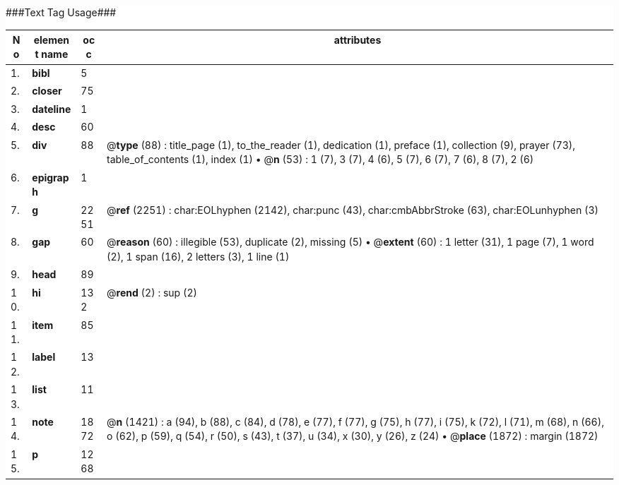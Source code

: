 
###Text Tag Usage###

|No|element name|occ|attributes|
|---|---|---|---|
|1.|__bibl__|5||
|2.|__closer__|75||
|3.|__dateline__|1||
|4.|__desc__|60||
|5.|__div__|88| @__type__ (88) : title_page (1), to_the_reader (1), dedication (1), preface (1), collection (9), prayer (73), table_of_contents (1), index (1)  •  @__n__ (53) : 1 (7), 3 (7), 4 (6), 5 (7), 6 (7), 7 (6), 8 (7), 2 (6)|
|6.|__epigraph__|1||
|7.|__g__|2251| @__ref__ (2251) : char:EOLhyphen (2142), char:punc (43), char:cmbAbbrStroke (63), char:EOLunhyphen (3)|
|8.|__gap__|60| @__reason__ (60) : illegible (53), duplicate (2), missing (5)  •  @__extent__ (60) : 1 letter (31), 1 page (7), 1 word (2), 1 span (16), 2 letters (3), 1 line (1)|
|9.|__head__|89||
|10.|__hi__|132| @__rend__ (2) : sup (2)|
|11.|__item__|85||
|12.|__label__|13||
|13.|__list__|11||
|14.|__note__|1872| @__n__ (1421) : a (94), b (88), c (84), d (78), e (77), f (77), g (75), h (77), i (75), k (72), l (71), m (68), n (66), o (62), p (59), q (54), r (50), s (43), t (37), u (34), x (30), y (26), z (24)  •  @__place__ (1872) : margin (1872)|
|15.|__p__|1268||